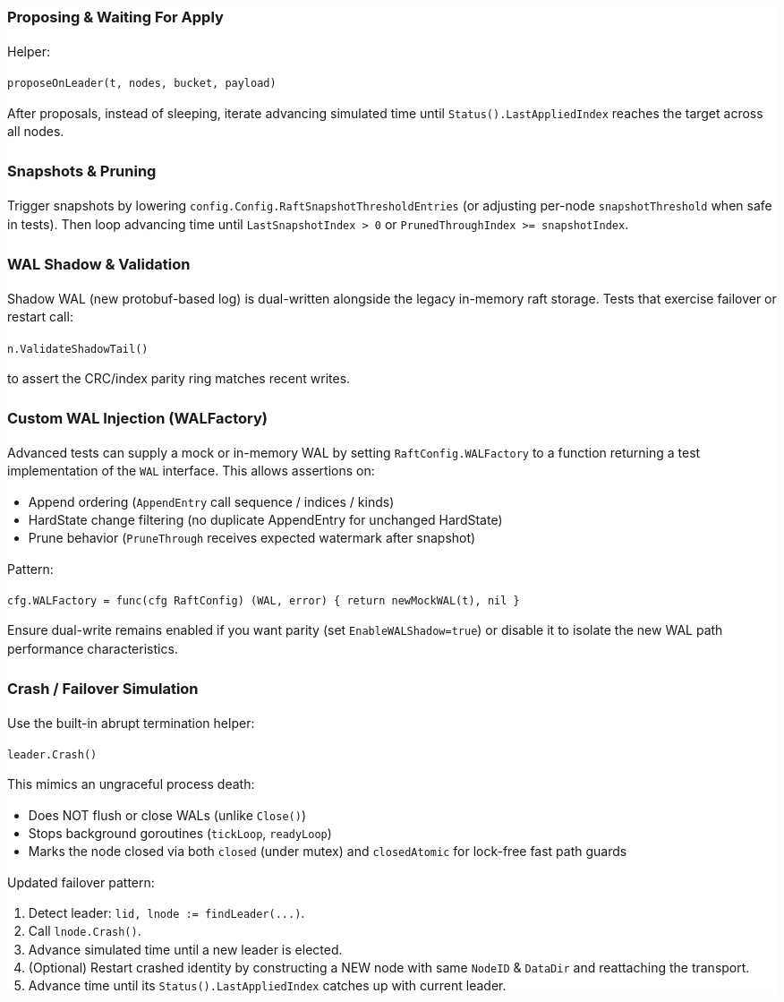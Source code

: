 ### Proposing & Waiting For Apply
Helper:
```
proposeOnLeader(t, nodes, bucket, payload)
```
After proposals, instead of sleeping, iterate advancing simulated time until `Status().LastAppliedIndex` reaches the target across all nodes.

### Snapshots & Pruning
Trigger snapshots by lowering `config.Config.RaftSnapshotThresholdEntries` (or adjusting per-node `snapshotThreshold` when safe in tests). Then loop advancing time until `LastSnapshotIndex > 0` or `PrunedThroughIndex >= snapshotIndex`.

### WAL Shadow & Validation
Shadow WAL (new protobuf-based log) is dual-written alongside the legacy in-memory raft storage. Tests that exercise failover or restart call:
```
n.ValidateShadowTail()
```
to assert the CRC/index parity ring matches recent writes.

### Custom WAL Injection (WALFactory)
Advanced tests can supply a mock or in-memory WAL by setting `RaftConfig.WALFactory` to a function returning a test implementation of the `WAL` interface. This allows assertions on:
- Append ordering (`AppendEntry` call sequence / indices / kinds)
- HardState change filtering (no duplicate AppendEntry for unchanged HardState)
- Prune behavior (`PruneThrough` receives expected watermark after snapshot)

Pattern:
```
cfg.WALFactory = func(cfg RaftConfig) (WAL, error) { return newMockWAL(t), nil }
```
Ensure dual-write remains enabled if you want parity (set `EnableWALShadow=true`) or disable it to isolate the new WAL path performance characteristics.

### Crash / Failover Simulation
Use the built-in abrupt termination helper:

```
leader.Crash()
```

This mimics an ungraceful process death:
- Does NOT flush or close WALs (unlike `Close()`)
- Stops background goroutines (`tickLoop`, `readyLoop`)
- Marks the node closed via both `closed` (under mutex) and `closedAtomic` for lock-free fast path guards

Updated failover pattern:
1. Detect leader: `lid, lnode := findLeader(...)`.
2. Call `lnode.Crash()`.
3. Advance simulated time until a new leader is elected.
4. (Optional) Restart crashed identity by constructing a NEW node with same `NodeID` & `DataDir` and reattaching the transport.
5. Advance time until its `Status().LastAppliedIndex` catches up with current leader.
